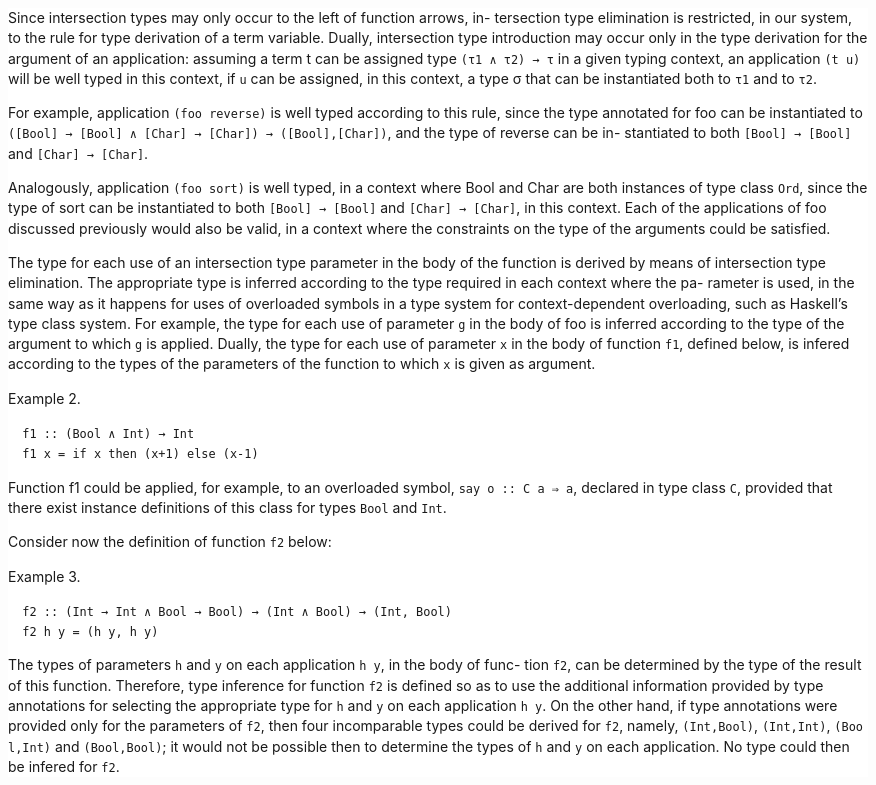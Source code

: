   Since intersection types may only occur to the left of function arrows, in-
  tersection type elimination is restricted, in our system, to the rule for type
  derivation of a term variable. Dually, intersection type introduction may occur
  only in the type derivation for the argument of an application: assuming a term
  t can be assigned type `(τ1 ∧ τ2) → τ` in a given typing context, an application
  `(t u)` will be well typed in this context, if `u` can be assigned, in this context, a
  type σ that can be instantiated both to `τ1` and to `τ2`.

  For example, application `(foo reverse)` is well typed according to this rule,
  since the type annotated for foo can be instantiated to `([Bool] → [Bool] ∧
  [Char] → [Char]) → ([Bool],[Char])`, and the type of reverse can be in-
  stantiated to both `[Bool] → [Bool]` and `[Char] → [Char]`.

  Analogously, application `(foo sort)` is well typed, in a context where Bool
  and Char are both instances of type class `Ord`, since the type of sort can be
  instantiated to both `[Bool] → [Bool]` and `[Char] → [Char]`, in this context.
  Each of the applications of foo discussed previously would also be valid, in a
  context where the constraints on the type of the arguments could be satisfied.

  The type for each use of an intersection type parameter in the body of the
  function is derived by means of intersection type elimination. The appropriate
  type is inferred according to the type required in each context where the pa-
  rameter is used, in the same way as it happens for uses of overloaded symbols
  in a type system for context-dependent overloading, such as Haskell’s type class
  system. For example, the type for each use of parameter `g` in the body of foo
  is inferred according to the type of the argument to which `g` is applied. Dually,
  the type for each use of parameter `x` in the body of function `f1`, defined below,
  is infered according to the types of the parameters of the function to which `x` is
  given as argument.

  Example 2.

      f1 :: (Bool ∧ Int) → Int
      f1 x = if x then (x+1) else (x-1)

  Function f1 could be applied, for example, to an overloaded symbol, `say o ::
  C a ⇒ a`, declared in type class `C`, provided that there exist instance definitions
  of this class for types `Bool` and `Int`.

  Consider now the definition of function `f2` below:

  Example 3.

      f2 :: (Int → Int ∧ Bool → Bool) → (Int ∧ Bool) → (Int, Bool)
      f2 h y = (h y, h y)
      


  The types of parameters `h` and `y` on each application `h y`, in the body of func-
  tion `f2`, can be determined by the type of the result of this function. Therefore,
  type inference for function `f2` is defined so as to use the additional information
  provided by type annotations for selecting the appropriate type for `h` and `y` on
  each application `h y`. On the other hand, if type annotations were provided only
  for the parameters of `f2`, then four incomparable types could be derived for `f2`,
  namely, `(Int,Bool)`, `(Int,Int)`, `(Bool,Int)` and `(Bool,Bool)`; it would not
  be possible then to determine the types of `h` and `y` on each application. No type
  could then be infered for `f2`.
